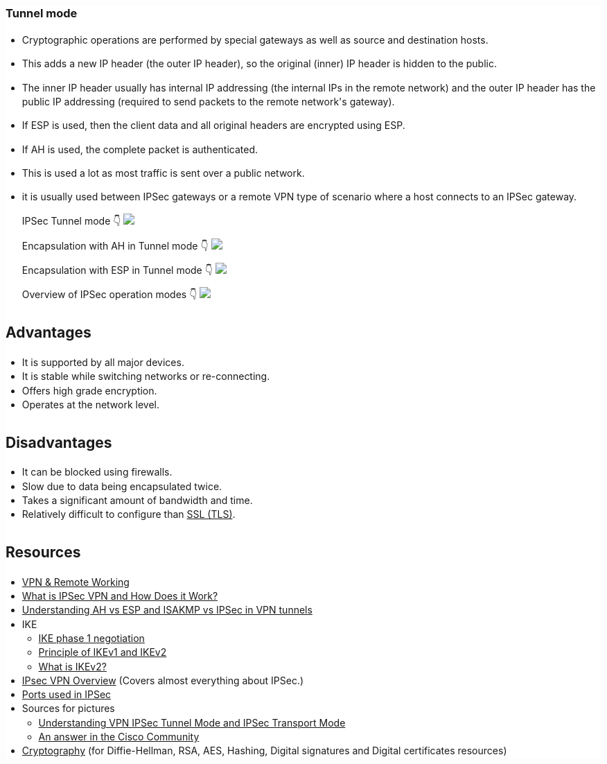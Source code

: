 ### Tunnel mode

-   Cryptographic operations are performed by special gateways as well as source and destination hosts.
-   This adds a new IP header (the outer IP header), so the original (inner) IP header is hidden to the public.
-   The inner IP header usually has internal IP addressing (the internal IPs in the remote network) and the outer IP header has the public IP addressing (required to send packets to the remote network's gateway).
-   If ESP is used, then the client data and all original headers are encrypted using ESP.
-   If AH is used, the complete packet is authenticated.
-   This is used a lot as most traffic is sent over a public network.
-   it is usually used between IPSec gateways or a remote VPN type of scenario where a host connects to an IPSec gateway.

    IPSec Tunnel mode :point_down:
    ![](tunnel.png#center)

    Encapsulation with AH in Tunnel mode :point_down:
    ![](tunnel_ah.png#center)

    Encapsulation with ESP in Tunnel mode :point_down:
    ![](tunnel_esp.png#center)

    Overview of IPSec operation modes :point_down:
    ![](overview.png#center)

## Advantages

-   It is supported by all major devices.
-   It is stable while switching networks or re-connecting.
-   Offers high grade encryption.
-   Operates at the network level.

## Disadvantages

-   It can be blocked using firewalls.
-   Slow due to data being encapsulated twice.
-   Takes a significant amount of bandwidth and time.
-   Relatively difficult to configure than [SSL (TLS)](https://blog.harshkapadia.me/2021/tls).

## Resources

-   [VPN & Remote Working](https://www.youtube.com/watch?v=1mtSNVdC7tM)
-   [What is IPSec VPN and How Does it Work?](https://www.youtube.com/watch?v=pphB1pONPPU)
-   [Understanding AH vs ESP and ISAKMP vs IPSec in VPN tunnels](https://www.youtube.com/watch?v=rwu8__GG_rw)
-   IKE
    -   [IKE phase 1 negotiation](https://www.youtube.com/watch?v=_oTcicLqyyY)
    -   [Principle of IKEv1 and IKEv2](https://www.youtube.com/watch?v=wM3aIbF1IVs&list=PLzAnmgsb6R14VW6LET39B-pedj6dp5wQw&index=22)
    -   [What is IKEv2?](https://www.youtube.com/watch?v=eO__0SfhU4g)
-   [IPsec VPN Overview](https://www.youtube.com/watch?v=ikSybz2e2RU) (Covers almost everything about IPSec.)
-   [Ports used in IPSec](https://www.speedguide.net/port.php?port=4500)
-   Sources for pictures
    -   [Understanding VPN IPSec Tunnel Mode and IPSec Transport Mode](http://www.firewall.cx/networking-topics/protocols/870-ipsec-modes.html)
    -   [An answer in the Cisco Community](https://community.cisco.com/t5/vpn/how-nat-t-works-with-ipsec/m-p/1528921/highlight/true#M41422)
-   [Cryptography](https://harshkapadia2.github.io/networking/cryptography.html) (for Diffie-Hellman, RSA, AES, Hashing, Digital signatures and Digital certificates resources)
